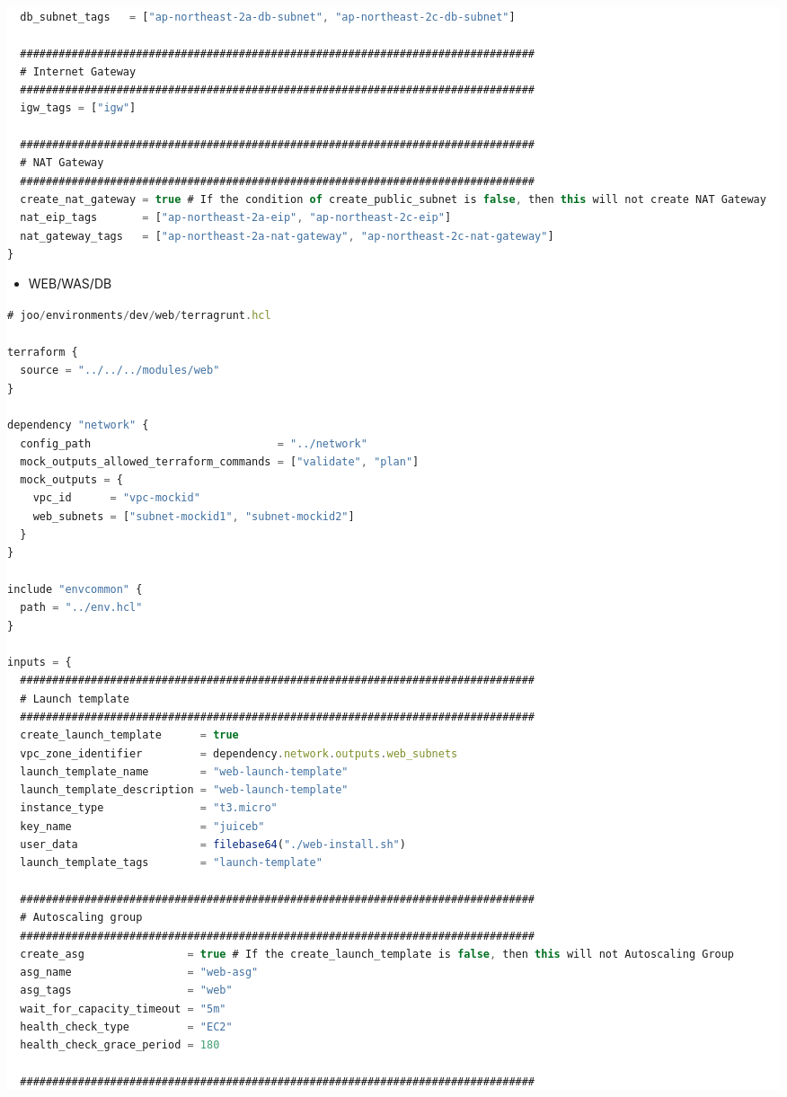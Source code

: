```jsx
  db_subnet_tags   = ["ap-northeast-2a-db-subnet", "ap-northeast-2c-db-subnet"]

  ################################################################################
  # Internet Gateway
  ################################################################################
  igw_tags = ["igw"]

  ################################################################################
  # NAT Gateway
  ################################################################################
  create_nat_gateway = true # If the condition of create_public_subnet is false, then this will not create NAT Gateway
  nat_eip_tags       = ["ap-northeast-2a-eip", "ap-northeast-2c-eip"]
  nat_gateway_tags   = ["ap-northeast-2a-nat-gateway", "ap-northeast-2c-nat-gateway"]
}
```

- WEB/WAS/DB

```jsx
# joo/environments/dev/web/terragrunt.hcl

terraform {
  source = "../../../modules/web"
}

dependency "network" {
  config_path                             = "../network"
  mock_outputs_allowed_terraform_commands = ["validate", "plan"]
  mock_outputs = {
    vpc_id      = "vpc-mockid"
    web_subnets = ["subnet-mockid1", "subnet-mockid2"]
  }
}

include "envcommon" {
  path = "../env.hcl"
}

inputs = {
  ################################################################################
  # Launch template
  ################################################################################
  create_launch_template      = true
  vpc_zone_identifier         = dependency.network.outputs.web_subnets
  launch_template_name        = "web-launch-template"
  launch_template_description = "web-launch-template"
  instance_type               = "t3.micro"
  key_name                    = "juiceb"
  user_data                   = filebase64("./web-install.sh")
  launch_template_tags        = "launch-template"

  ################################################################################
  # Autoscaling group
  ################################################################################
  create_asg                = true # If the create_launch_template is false, then this will not Autoscaling Group
  asg_name                  = "web-asg"
  asg_tags                  = "web"
  wait_for_capacity_timeout = "5m"
  health_check_type         = "EC2"
  health_check_grace_period = 180

  ################################################################################
```
